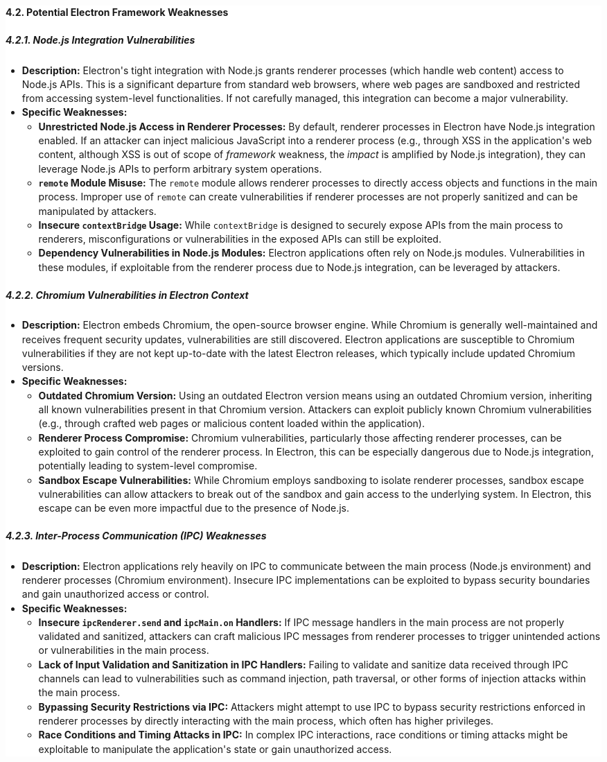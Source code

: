 #### 4.2. Potential Electron Framework Weaknesses

##### 4.2.1. Node.js Integration Vulnerabilities

* **Description:** Electron's tight integration with Node.js grants renderer processes (which handle web content) access to Node.js APIs. This is a significant departure from standard web browsers, where web pages are sandboxed and restricted from accessing system-level functionalities. If not carefully managed, this integration can become a major vulnerability.
* **Specific Weaknesses:**
    * **Unrestricted Node.js Access in Renderer Processes:**  By default, renderer processes in Electron have Node.js integration enabled. If an attacker can inject malicious JavaScript into a renderer process (e.g., through XSS in the application's web content, although XSS is out of scope of *framework* weakness, the *impact* is amplified by Node.js integration), they can leverage Node.js APIs to perform arbitrary system operations.
    * **`remote` Module Misuse:** The `remote` module allows renderer processes to directly access objects and functions in the main process.  Improper use of `remote` can create vulnerabilities if renderer processes are not properly sanitized and can be manipulated by attackers.
    * **Insecure `contextBridge` Usage:** While `contextBridge` is designed to securely expose APIs from the main process to renderers, misconfigurations or vulnerabilities in the exposed APIs can still be exploited.
    * **Dependency Vulnerabilities in Node.js Modules:** Electron applications often rely on Node.js modules. Vulnerabilities in these modules, if exploitable from the renderer process due to Node.js integration, can be leveraged by attackers.

##### 4.2.2. Chromium Vulnerabilities in Electron Context

* **Description:** Electron embeds Chromium, the open-source browser engine. While Chromium is generally well-maintained and receives frequent security updates, vulnerabilities are still discovered.  Electron applications are susceptible to Chromium vulnerabilities if they are not kept up-to-date with the latest Electron releases, which typically include updated Chromium versions.
* **Specific Weaknesses:**
    * **Outdated Chromium Version:** Using an outdated Electron version means using an outdated Chromium version, inheriting all known vulnerabilities present in that Chromium version. Attackers can exploit publicly known Chromium vulnerabilities (e.g., through crafted web pages or malicious content loaded within the application).
    * **Renderer Process Compromise:** Chromium vulnerabilities, particularly those affecting renderer processes, can be exploited to gain control of the renderer process. In Electron, this can be especially dangerous due to Node.js integration, potentially leading to system-level compromise.
    * **Sandbox Escape Vulnerabilities:**  While Chromium employs sandboxing to isolate renderer processes, sandbox escape vulnerabilities can allow attackers to break out of the sandbox and gain access to the underlying system. In Electron, this escape can be even more impactful due to the presence of Node.js.

##### 4.2.3. Inter-Process Communication (IPC) Weaknesses

* **Description:** Electron applications rely heavily on IPC to communicate between the main process (Node.js environment) and renderer processes (Chromium environment). Insecure IPC implementations can be exploited to bypass security boundaries and gain unauthorized access or control.
* **Specific Weaknesses:**
    * **Insecure `ipcRenderer.send` and `ipcMain.on` Handlers:** If IPC message handlers in the main process are not properly validated and sanitized, attackers can craft malicious IPC messages from renderer processes to trigger unintended actions or vulnerabilities in the main process.
    * **Lack of Input Validation and Sanitization in IPC Handlers:**  Failing to validate and sanitize data received through IPC channels can lead to vulnerabilities such as command injection, path traversal, or other forms of injection attacks within the main process.
    * **Bypassing Security Restrictions via IPC:** Attackers might attempt to use IPC to bypass security restrictions enforced in renderer processes by directly interacting with the main process, which often has higher privileges.
    * **Race Conditions and Timing Attacks in IPC:**  In complex IPC interactions, race conditions or timing attacks might be exploitable to manipulate the application's state or gain unauthorized access.
